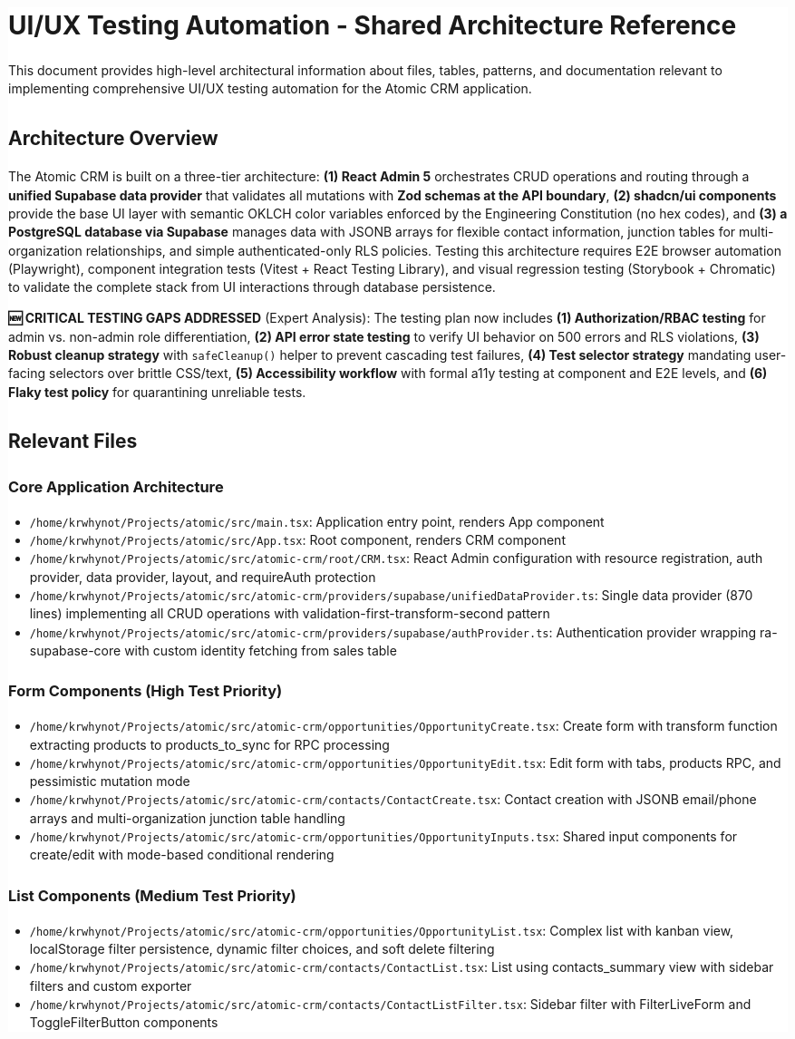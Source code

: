 # UI/UX Testing Automation - Shared Architecture Reference

This document provides high-level architectural information about files, tables, patterns, and documentation relevant to implementing comprehensive UI/UX testing automation for the Atomic CRM application.

## Architecture Overview

The Atomic CRM is built on a three-tier architecture: **(1) React Admin 5** orchestrates CRUD operations and routing through a **unified Supabase data provider** that validates all mutations with **Zod schemas at the API boundary**, **(2) shadcn/ui components** provide the base UI layer with semantic OKLCH color variables enforced by the Engineering Constitution (no hex codes), and **(3) a PostgreSQL database via Supabase** manages data with JSONB arrays for flexible contact information, junction tables for multi-organization relationships, and simple authenticated-only RLS policies. Testing this architecture requires E2E browser automation (Playwright), component integration tests (Vitest + React Testing Library), and visual regression testing (Storybook + Chromatic) to validate the complete stack from UI interactions through database persistence.

**🆕 CRITICAL TESTING GAPS ADDRESSED** (Expert Analysis): The testing plan now includes **(1) Authorization/RBAC testing** for admin vs. non-admin role differentiation, **(2) API error state testing** to verify UI behavior on 500 errors and RLS violations, **(3) Robust cleanup strategy** with `safeCleanup()` helper to prevent cascading test failures, **(4) Test selector strategy** mandating user-facing selectors over brittle CSS/text, **(5) Accessibility workflow** with formal a11y testing at component and E2E levels, and **(6) Flaky test policy** for quarantining unreliable tests.

## Relevant Files

### Core Application Architecture
- `/home/krwhynot/Projects/atomic/src/main.tsx`: Application entry point, renders App component
- `/home/krwhynot/Projects/atomic/src/App.tsx`: Root component, renders CRM component
- `/home/krwhynot/Projects/atomic/src/atomic-crm/root/CRM.tsx`: React Admin configuration with resource registration, auth provider, data provider, layout, and requireAuth protection
- `/home/krwhynot/Projects/atomic/src/atomic-crm/providers/supabase/unifiedDataProvider.ts`: Single data provider (870 lines) implementing all CRUD operations with validation-first-transform-second pattern
- `/home/krwhynot/Projects/atomic/src/atomic-crm/providers/supabase/authProvider.ts`: Authentication provider wrapping ra-supabase-core with custom identity fetching from sales table

### Form Components (High Test Priority)
- `/home/krwhynot/Projects/atomic/src/atomic-crm/opportunities/OpportunityCreate.tsx`: Create form with transform function extracting products to products_to_sync for RPC processing
- `/home/krwhynot/Projects/atomic/src/atomic-crm/opportunities/OpportunityEdit.tsx`: Edit form with tabs, products RPC, and pessimistic mutation mode
- `/home/krwhynot/Projects/atomic/src/atomic-crm/contacts/ContactCreate.tsx`: Contact creation with JSONB email/phone arrays and multi-organization junction table handling
- `/home/krwhynot/Projects/atomic/src/atomic-crm/opportunities/OpportunityInputs.tsx`: Shared input components for create/edit with mode-based conditional rendering

### List Components (Medium Test Priority)
- `/home/krwhynot/Projects/atomic/src/atomic-crm/opportunities/OpportunityList.tsx`: Complex list with kanban view, localStorage filter persistence, dynamic filter choices, and soft delete filtering
- `/home/krwhynot/Projects/atomic/src/atomic-crm/contacts/ContactList.tsx`: List using contacts_summary view with sidebar filters and custom exporter
- `/home/krwhynot/Projects/atomic/src/atomic-crm/contacts/ContactListFilter.tsx`: Sidebar filter with FilterLiveForm and ToggleFilterButton components
